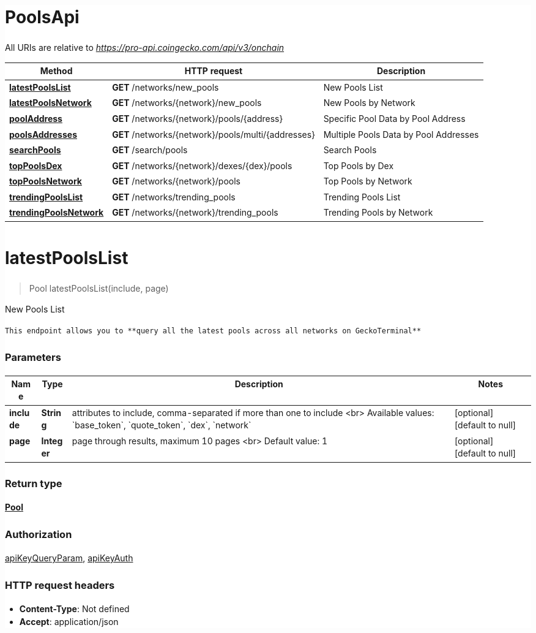 # PoolsApi

All URIs are relative to *https://pro-api.coingecko.com/api/v3/onchain*

| Method | HTTP request | Description |
|------------- | ------------- | -------------|
| [**latestPoolsList**](PoolsApi.md#latestPoolsList) | **GET** /networks/new_pools | New Pools List |
| [**latestPoolsNetwork**](PoolsApi.md#latestPoolsNetwork) | **GET** /networks/{network}/new_pools | New Pools by Network |
| [**poolAddress**](PoolsApi.md#poolAddress) | **GET** /networks/{network}/pools/{address} | Specific Pool Data by Pool Address |
| [**poolsAddresses**](PoolsApi.md#poolsAddresses) | **GET** /networks/{network}/pools/multi/{addresses} | Multiple Pools Data by Pool Addresses |
| [**searchPools**](PoolsApi.md#searchPools) | **GET** /search/pools | Search Pools |
| [**topPoolsDex**](PoolsApi.md#topPoolsDex) | **GET** /networks/{network}/dexes/{dex}/pools | Top Pools by Dex |
| [**topPoolsNetwork**](PoolsApi.md#topPoolsNetwork) | **GET** /networks/{network}/pools | Top Pools by Network |
| [**trendingPoolsList**](PoolsApi.md#trendingPoolsList) | **GET** /networks/trending_pools | Trending Pools List |
| [**trendingPoolsNetwork**](PoolsApi.md#trendingPoolsNetwork) | **GET** /networks/{network}/trending_pools | Trending Pools by Network |


<a name="latestPoolsList"></a>
# **latestPoolsList**
> Pool latestPoolsList(include, page)

New Pools List

    This endpoint allows you to **query all the latest pools across all networks on GeckoTerminal**

### Parameters

|Name | Type | Description  | Notes |
|------------- | ------------- | ------------- | -------------|
| **include** | **String**| attributes to include, comma-separated if more than one to include &lt;br&gt; Available values: &#x60;base_token&#x60;, &#x60;quote_token&#x60;, &#x60;dex&#x60;, &#x60;network&#x60; | [optional] [default to null] |
| **page** | **Integer**| page through results, maximum 10 pages &lt;br&gt; Default value: 1 | [optional] [default to null] |

### Return type

[**Pool**](../Models/Pool.md)

### Authorization

[apiKeyQueryParam](../README.md#apiKeyQueryParam), [apiKeyAuth](../README.md#apiKeyAuth)

### HTTP request headers

- **Content-Type**: Not defined
- **Accept**: application/json
